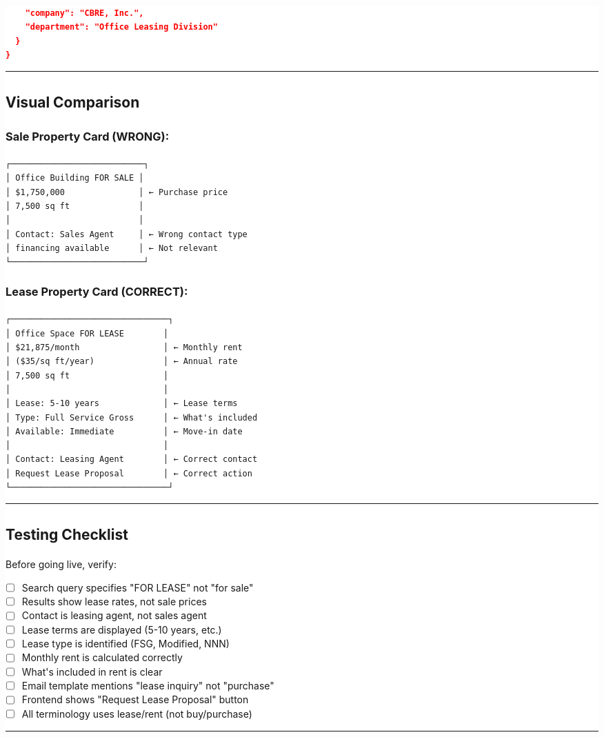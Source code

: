 ```json
    "company": "CBRE, Inc.",
    "department": "Office Leasing Division"
  }
}
```

---

## Visual Comparison

### Sale Property Card (WRONG):
```
┌───────────────────────────┐
│ Office Building FOR SALE │
│ $1,750,000               │ ← Purchase price
│ 7,500 sq ft              │
│                          │
│ Contact: Sales Agent     │ ← Wrong contact type
│ financing available      │ ← Not relevant
└───────────────────────────┘
```

### Lease Property Card (CORRECT):
```
┌────────────────────────────────┐
│ Office Space FOR LEASE        │
│ $21,875/month                 │ ← Monthly rent
│ ($35/sq ft/year)              │ ← Annual rate
│ 7,500 sq ft                   │
│                               │
│ Lease: 5-10 years             │ ← Lease terms
│ Type: Full Service Gross      │ ← What's included
│ Available: Immediate          │ ← Move-in date
│                               │
│ Contact: Leasing Agent        │ ← Correct contact
│ Request Lease Proposal        │ ← Correct action
└────────────────────────────────┘
```

---

## Testing Checklist

Before going live, verify:

- [ ] Search query specifies "FOR LEASE" not "for sale"
- [ ] Results show lease rates, not sale prices
- [ ] Contact is leasing agent, not sales agent
- [ ] Lease terms are displayed (5-10 years, etc.)
- [ ] Lease type is identified (FSG, Modified, NNN)
- [ ] Monthly rent is calculated correctly
- [ ] What's included in rent is clear
- [ ] Email template mentions "lease inquiry" not "purchase"
- [ ] Frontend shows "Request Lease Proposal" button
- [ ] All terminology uses lease/rent (not buy/purchase)

---